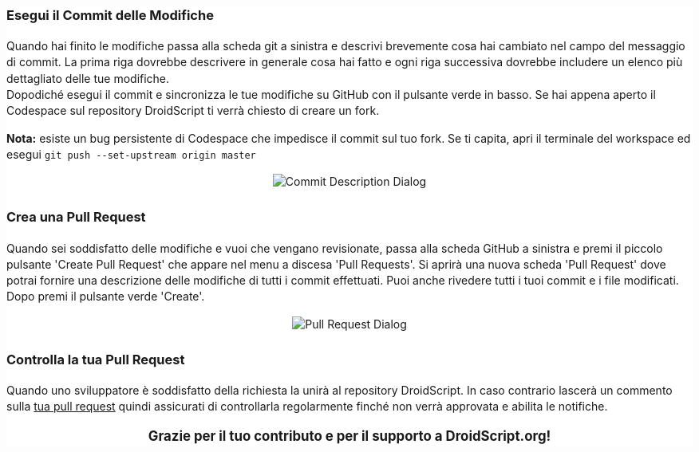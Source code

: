 ### Esegui il Commit delle Modifiche
Quando hai finito le modifiche passa alla scheda git a sinistra e descrivi brevemente cosa hai cambiato nel campo del messaggio di commit. La prima riga dovrebbe descrivere in generale cosa hai fatto e ogni riga successiva dovrebbe includere un elenco più dettagliato delle tue modifiche.\
Dopodiché esegui il commit e sincronizza le tue modifiche su GitHub con il pulsante verde in basso. Se hai appena aperto il Codespace sul repository DroidScript ti verrà chiesto di creare un fork.

**Nota:** esiste un bug persistente di Codespace che impedisce il commit sul tuo fork. Se ti capita, apri il terminale del workspace ed esegui `git push --set-upstream origin master`

<p align="center"><img src="files/Screenshot-Changes.jpg" alt="Commit Description Dialog" width="100%" style="max-width:1000px"></p>

### Crea una Pull Request
Quando sei soddisfatto delle modifiche e vuoi che vengano revisionate, passa alla scheda GitHub a sinistra e premi il piccolo pulsante 'Create Pull Request' che appare nel menu a discesa 'Pull Requests'. Si aprirà una nuova scheda 'Pull Request' dove potrai fornire una descrizione delle modifiche di tutti i commit effettuati. Puoi anche rivedere tutti i tuoi commit e i file modificati. Dopo premi il pulsante verde 'Create'.

<p align="center"><img src="files/Screenshot-PullRequest.jpg" alt="Pull Request Dialog" width="100%" style="max-width:1000px"></p>

### Controlla la tua Pull Request
Quando uno sviluppatore è soddisfatto della richiesta la unirà al repository DroidScript. In caso contrario lascerà un commento sulla [tua pull request](https://github.com/DroidScript/Docs/pull/60) quindi assicurati di controllarla regolarmente finché non verrà approvata e abilita le notifiche.

<div style="text-align:center">
<b><big>Grazie per il tuo contributo e per il supporto a </strong>DroidScript.org</strong>!</big></b>
</div>
